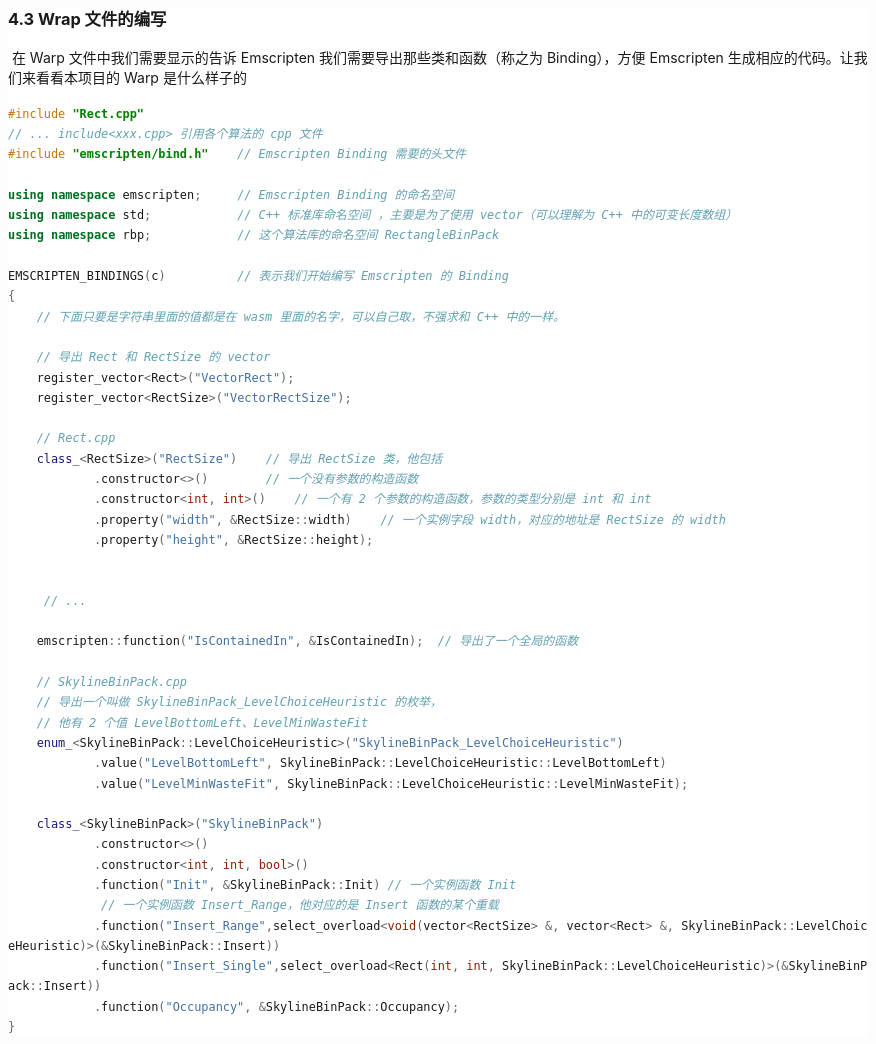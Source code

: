 ### 4.3  Wrap 文件的编写

​	在 Warp 文件中我们需要显示的告诉 Emscripten 我们需要导出那些类和函数（称之为 Binding），方便 Emscripten 生成相应的代码。让我们来看看本项目的 Warp 是什么样子的

```c++
#include "Rect.cpp"
// ... include<xxx.cpp> 引用各个算法的 cpp 文件
#include "emscripten/bind.h"  	// Emscripten Binding 需要的头文件

using namespace emscripten;		// Emscripten Binding 的命名空间
using namespace std;			// C++ 标准库命名空间 ，主要是为了使用 vector（可以理解为 C++ 中的可变长度数组）
using namespace rbp;			// 这个算法库的命名空间 RectangleBinPack

EMSCRIPTEN_BINDINGS(c)			// 表示我们开始编写 Emscripten 的 Binding
{
    // 下面只要是字符串里面的值都是在 wasm 里面的名字，可以自己取，不强求和 C++ 中的一样。
    
	// 导出 Rect 和 RectSize 的 vector
    register_vector<Rect>("VectorRect");
	register_vector<RectSize>("VectorRectSize");

	// Rect.cpp
	class_<RectSize>("RectSize")	// 导出 RectSize 类，他包括
			.constructor<>()		// 一个没有参数的构造函数
			.constructor<int, int>()	// 一个有 2 个参数的构造函数，参数的类型分别是 int 和 int
			.property("width", &RectSize::width)	// 一个实例字段 width，对应的地址是 RectSize 的 width
			.property("height", &RectSize::height);

    
     // ...

	emscripten::function("IsContainedIn", &IsContainedIn);	// 导出了一个全局的函数

	// SkylineBinPack.cpp
    // 导出一个叫做 SkylineBinPack_LevelChoiceHeuristic 的枚举，
    // 他有 2 个值 LevelBottomLeft、LevelMinWasteFit
	enum_<SkylineBinPack::LevelChoiceHeuristic>("SkylineBinPack_LevelChoiceHeuristic")
			.value("LevelBottomLeft", SkylineBinPack::LevelChoiceHeuristic::LevelBottomLeft)
			.value("LevelMinWasteFit", SkylineBinPack::LevelChoiceHeuristic::LevelMinWasteFit);

	class_<SkylineBinPack>("SkylineBinPack")
			.constructor<>()
			.constructor<int, int, bool>()
			.function("Init", &SkylineBinPack::Init) // 一个实例函数 Init
       		 // 一个实例函数 Insert_Range，他对应的是 Insert 函数的某个重载
			.function("Insert_Range",select_overload<void(vector<RectSize> &, vector<Rect> &, SkylineBinPack::LevelChoiceHeuristic)>(&SkylineBinPack::Insert)) 
			.function("Insert_Single",select_overload<Rect(int, int, SkylineBinPack::LevelChoiceHeuristic)>(&SkylineBinPack::Insert))
			.function("Occupancy", &SkylineBinPack::Occupancy);
}
```

